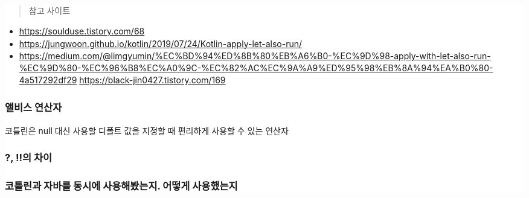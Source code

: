 > 참고 사이트
- https://soulduse.tistory.com/68
- https://jungwoon.github.io/kotlin/2019/07/24/Kotlin-apply-let-also-run/
- https://medium.com/@limgyumin/%EC%BD%94%ED%8B%80%EB%A6%B0-%EC%9D%98-apply-with-let-also-run-%EC%9D%80-%EC%96%B8%EC%A0%9C-%EC%82%AC%EC%9A%A9%ED%95%98%EB%8A%94%EA%B0%80-4a517292df29
https://black-jin0427.tistory.com/169

### 앨비스 연산자

코틀린은 null 대신 사용할 디폴트 값을 지정할 때 편리하게 사용할 수 있는 연산자

### ?, !!의 차이

### 코틀린과 자바를 동시에 사용해봤는지. 어떻게 사용했는지
